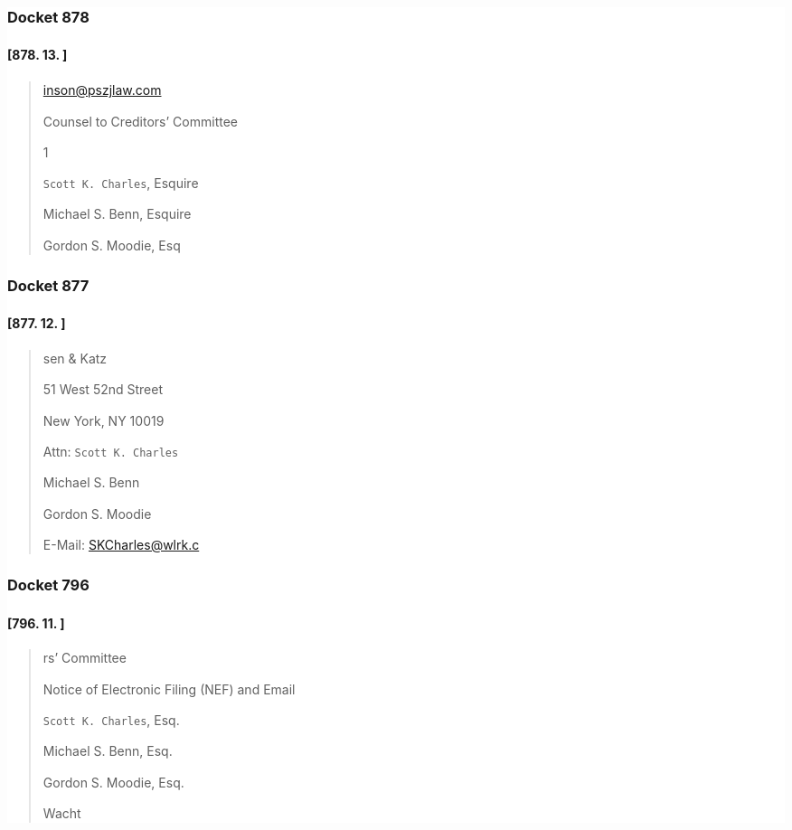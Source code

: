 
### Docket 878

#### [878. 13. ]
> inson@pszjlaw.com 
> 
> Counsel to Creditors’ Committee 
> 
>  
> 
>  
> 
> 1 
> 
>  `Scott K. Charles`, Esquire 
> 
>  Michael S. Benn, Esquire 
> 
>  Gordon S. Moodie, Esq

### Docket 877

#### [877. 12. ]
> sen & Katz 
> 
> 51 West 52nd Street 
> 
> New York, NY 10019 
> 
>  Attn: `Scott K. Charles`
> 
> Michael S. Benn 
> 
> Gordon S. Moodie 
> 
> E-Mail: SKCharles@wlrk.c

### Docket 796

#### [796. 11. ]
> rs’ Committee 
> 
> Notice of Electronic Filing \(NEF\) and Email 
> 
> `Scott K. Charles`, Esq. 
> 
> Michael S. Benn, Esq. 
> 
> Gordon S. Moodie, Esq. 
> 
> Wacht
